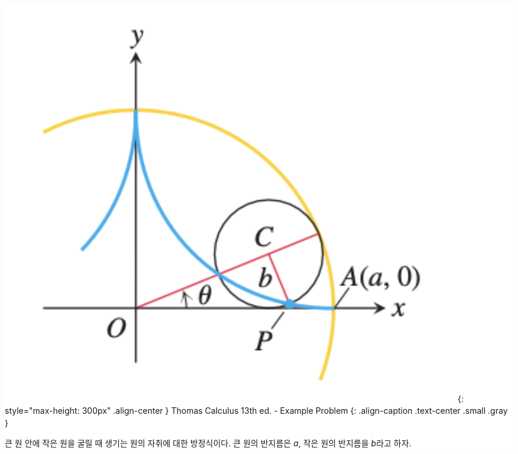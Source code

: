 ![](/images/mathematics/calculus/hypocycloid.png){: style="max-height: 300px" .align-center }
Thomas Calculus 13th ed. - Example Problem
{: .align-caption .text-center .small .gray }

큰 원 안에 작은 원을 굴릴 때 생기는 원의 자취에 대한 방정식이다. 큰 원의 반지름은 $a$, 작은 원의 반지름을 $b$라고 하자.
